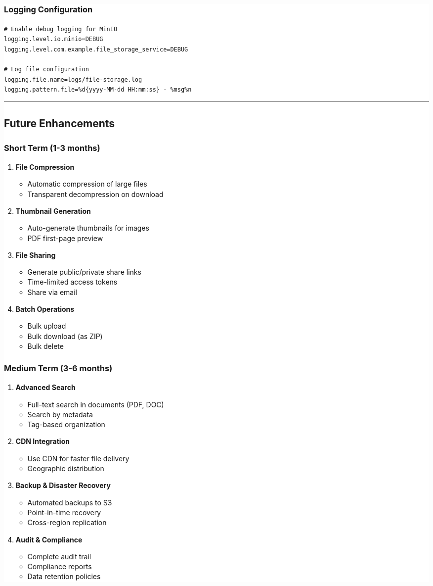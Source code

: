 
### Logging Configuration

```properties
# Enable debug logging for MinIO
logging.level.io.minio=DEBUG
logging.level.com.example.file_storage_service=DEBUG

# Log file configuration
logging.file.name=logs/file-storage.log
logging.pattern.file=%d{yyyy-MM-dd HH:mm:ss} - %msg%n
```

---

## Future Enhancements

### Short Term (1-3 months)

1. **File Compression**
   - Automatic compression of large files
   - Transparent decompression on download

2. **Thumbnail Generation**
   - Auto-generate thumbnails for images
   - PDF first-page preview

3. **File Sharing**
   - Generate public/private share links
   - Time-limited access tokens
   - Share via email

4. **Batch Operations**
   - Bulk upload
   - Bulk download (as ZIP)
   - Bulk delete

### Medium Term (3-6 months)

1. **Advanced Search**
   - Full-text search in documents (PDF, DOC)
   - Search by metadata
   - Tag-based organization

2. **CDN Integration**
   - Use CDN for faster file delivery
   - Geographic distribution

3. **Backup & Disaster Recovery**
   - Automated backups to S3
   - Point-in-time recovery
   - Cross-region replication

4. **Audit & Compliance**
   - Complete audit trail
   - Compliance reports
   - Data retention policies
